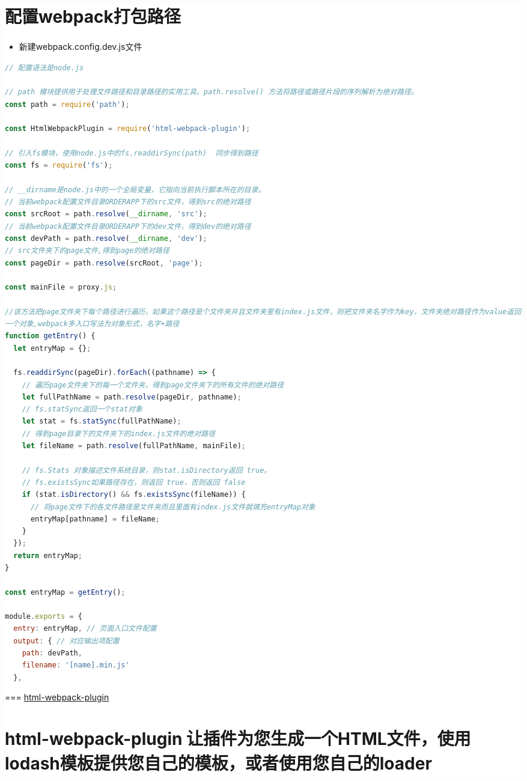 
# 配置webpack打包路径
* 新建webpack.config.dev.js文件
```js
// 配置语法是node.js

// path 模块提供用于处理文件路径和目录路径的实用工具。path.resolve() 方法将路径或路径片段的序列解析为绝对路径。
const path = require('path');

const HtmlWebpackPlugin = require('html-webpack-plugin');

// 引入fs模块，使用node.js中的fs.readdirSync(path)  同步得到路径
const fs = require('fs');

// __dirname是node.js中的一个全局变量，它指向当前执行脚本所在的目录。
// 当前webpack配置文件目录ORDERAPP下的src文件，得到src的绝对路径
const srcRoot = path.resolve(__dirname, 'src');
// 当前webpack配置文件目录ORDERAPP下的dev文件，得到dev的绝对路径
const devPath = path.resolve(__dirname, 'dev');
// src文件夹下的page文件,得到page的绝对路径
const pageDir = path.resolve(srcRoot, 'page');

const mainFile = proxy.js;

//该方法把page文件夹下每个路径进行遍历，如果这个路径是个文件夹并且文件夹里有index.js文件，则把文件夹名字作为key，文件夹绝对路径作为value返回一个对象,webpack多入口写法为对象形式，名字+路径
function getEntry() {
  let entryMap = {};

  fs.readdirSync(pageDir).forEach((pathname) => {
    // 遍历page文件夹下的每一个文件夹，得到page文件夹下的所有文件的绝对路径
    let fullPathName = path.resolve(pageDir, pathname);
    // fs.statSync返回一个stat对象
    let stat = fs.statSync(fullPathName);
    // 得到page目录下的文件夹下的index.js文件的绝对路径
    let fileName = path.resolve(fullPathName, mainFile);

    // fs.Stats 对象描述文件系统目录，则stat.isDirectory返回 true。
    // fs.existsSync如果路径存在，则返回 true，否则返回 false
    if (stat.isDirectory() && fs.existsSync(fileName)) {
      // 将page文件下的各文件路径是文件夹而且里面有index.js文件就填充entryMap对象
      entryMap[pathname] = fileName;
    }
  });
  return entryMap;
}

const entryMap = getEntry();

module.exports = {
  entry: entryMap, // 页面入口文件配置
  output: { // 对应输出项配置
    path: devPath,
    filename: '[name].min.js'
  },
```
===
[html-webpack-plugin](https://webpack.js.org/plugins/html-webpack-plugin/)
# html-webpack-plugin 让插件为您生成一个HTML文件，使用lodash模板提供您自己的模板，或者使用您自己的loader
